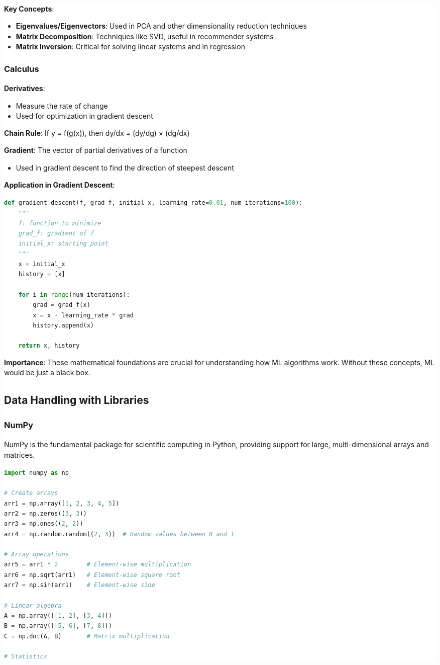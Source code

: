 **Key Concepts**:
- **Eigenvalues/Eigenvectors**: Used in PCA and other dimensionality reduction techniques
- **Matrix Decomposition**: Techniques like SVD, useful in recommender systems
- **Matrix Inversion**: Critical for solving linear systems and in regression

### Calculus

**Derivatives**:
- Measure the rate of change
- Used for optimization in gradient descent

**Chain Rule**:
If y = f(g(x)), then dy/dx = (dy/dg) × (dg/dx)

**Gradient**:
The vector of partial derivatives of a function
- Used in gradient descent to find the direction of steepest descent

**Application in Gradient Descent**:
```python
def gradient_descent(f, grad_f, initial_x, learning_rate=0.01, num_iterations=100):
    """
    f: function to minimize
    grad_f: gradient of f
    initial_x: starting point
    """
    x = initial_x
    history = [x]
    
    for i in range(num_iterations):
        grad = grad_f(x)
        x = x - learning_rate * grad
        history.append(x)
        
    return x, history
```

**Importance**: These mathematical foundations are crucial for understanding how ML algorithms work. Without these concepts, ML would be just a black box.

## Data Handling with Libraries

### NumPy
NumPy is the fundamental package for scientific computing in Python, providing support for large, multi-dimensional arrays and matrices.

```python
import numpy as np

# Create arrays
arr1 = np.array([1, 2, 3, 4, 5])
arr2 = np.zeros((3, 3))
arr3 = np.ones((2, 2))
arr4 = np.random.random((2, 3))  # Random values between 0 and 1

# Array operations
arr5 = arr1 * 2        # Element-wise multiplication
arr6 = np.sqrt(arr1)   # Element-wise square root
arr7 = np.sin(arr1)    # Element-wise sine

# Linear algebra
A = np.array([[1, 2], [3, 4]])
B = np.array([[5, 6], [7, 8]])
C = np.dot(A, B)       # Matrix multiplication

# Statistics
```
